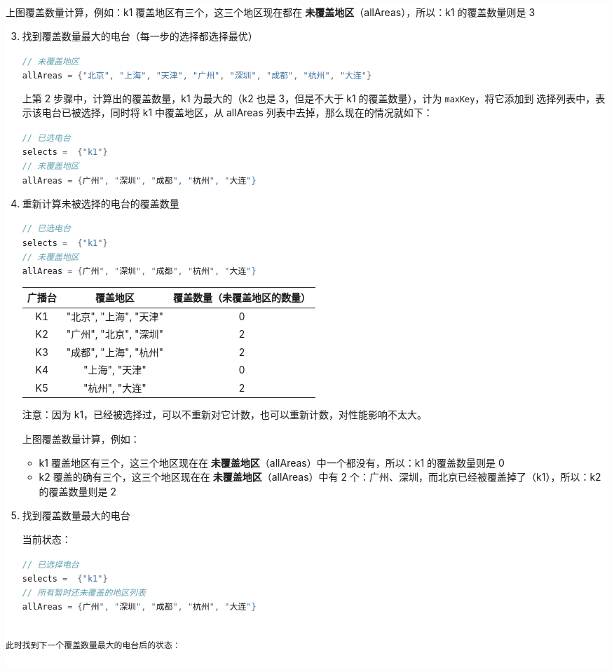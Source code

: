    上图覆盖数量计算，例如：k1 覆盖地区有三个，这三个地区现在都在 **未覆盖地区**（allAreas），所以：k1 的覆盖数量则是 3 

3. 找到覆盖数量最大的电台（每一步的选择都选择最优）

   ```java
   // 未覆盖地区
   allAreas = {"北京", "上海", "天津", "广州", "深圳", "成都", "杭州", "大连"}
   ```

   上第 2 步骤中，计算出的覆盖数量，k1 为最大的（k2 也是 3，但是不大于 k1 的覆盖数量），计为 `maxKey`，将它添加到 选择列表中，表示该电台已被选择，同时将 k1 中覆盖地区，从 allAreas 列表中去掉，那么现在的情况就如下：

   ```java
   // 已选电台
   selects =  {"k1"}
   // 未覆盖地区
   allAreas = {广州", "深圳", "成都", "杭州", "大连"}
   ```

4. 重新计算未被选择的电台的覆盖数量

   ```java
   // 已选电台
   selects =  {"k1"}
   // 未覆盖地区
   allAreas = {广州", "深圳", "成都", "杭州", "大连"}
   ```

   | 广播台 |        覆盖地区        | 覆盖数量（未覆盖地区的数量） |
   | :----: | :--------------------: | :--------------------------: |
   |   K1   | "北京", "上海", "天津" |              0               |
   |   K2   | "广州", "北京", "深圳" |              2               |
   |   K3   | "成都", "上海", "杭州" |              2               |
   |   K4   |     "上海", "天津"     |              0               |
   |   K5   |     "杭州", "大连"     |              2               |

   注意：因为 k1，已经被选择过，可以不重新对它计数，也可以重新计数，对性能影响不太大。

   上图覆盖数量计算，例如：

   - k1 覆盖地区有三个，这三个地区现在在 **未覆盖地区**（allAreas）中一个都没有，所以：k1 的覆盖数量则是 0
   - k2 覆盖的确有三个，这三个地区现在在 **未覆盖地区**（allAreas）中有 2 个：广州、深圳，而北京已经被覆盖掉了（k1），所以：k2 的覆盖数量则是 2

5. 找到覆盖数量最大的电台

   当前状态：

   ```java
   // 已选择电台
   selects =  {"k1"}
   // 所有暂时还未覆盖的地区列表
   allAreas = {广州", "深圳", "成都", "杭州", "大连"}
```
   
此时找到下一个覆盖数量最大的电台后的状态：
   